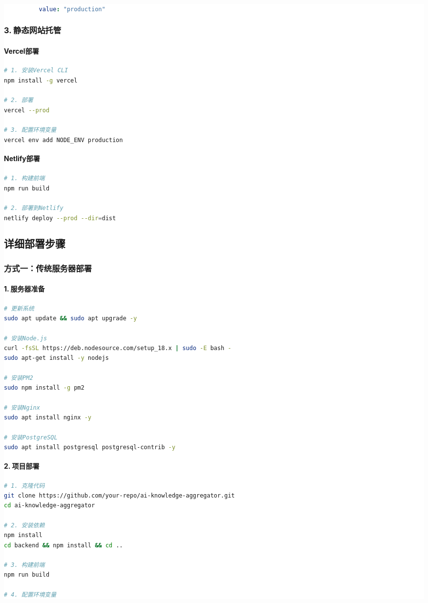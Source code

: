 ```yaml
          value: "production"
```

### 3. 静态网站托管

#### Vercel部署
```bash
# 1. 安装Vercel CLI
npm install -g vercel

# 2. 部署
vercel --prod

# 3. 配置环境变量
vercel env add NODE_ENV production
```

#### Netlify部署
```bash
# 1. 构建前端
npm run build

# 2. 部署到Netlify
netlify deploy --prod --dir=dist
```

## 详细部署步骤

### 方式一：传统服务器部署

#### 1. 服务器准备
```bash
# 更新系统
sudo apt update && sudo apt upgrade -y

# 安装Node.js
curl -fsSL https://deb.nodesource.com/setup_18.x | sudo -E bash -
sudo apt-get install -y nodejs

# 安装PM2
sudo npm install -g pm2

# 安装Nginx
sudo apt install nginx -y

# 安装PostgreSQL
sudo apt install postgresql postgresql-contrib -y
```

#### 2. 项目部署
```bash
# 1. 克隆代码
git clone https://github.com/your-repo/ai-knowledge-aggregator.git
cd ai-knowledge-aggregator

# 2. 安装依赖
npm install
cd backend && npm install && cd ..

# 3. 构建前端
npm run build

# 4. 配置环境变量
```